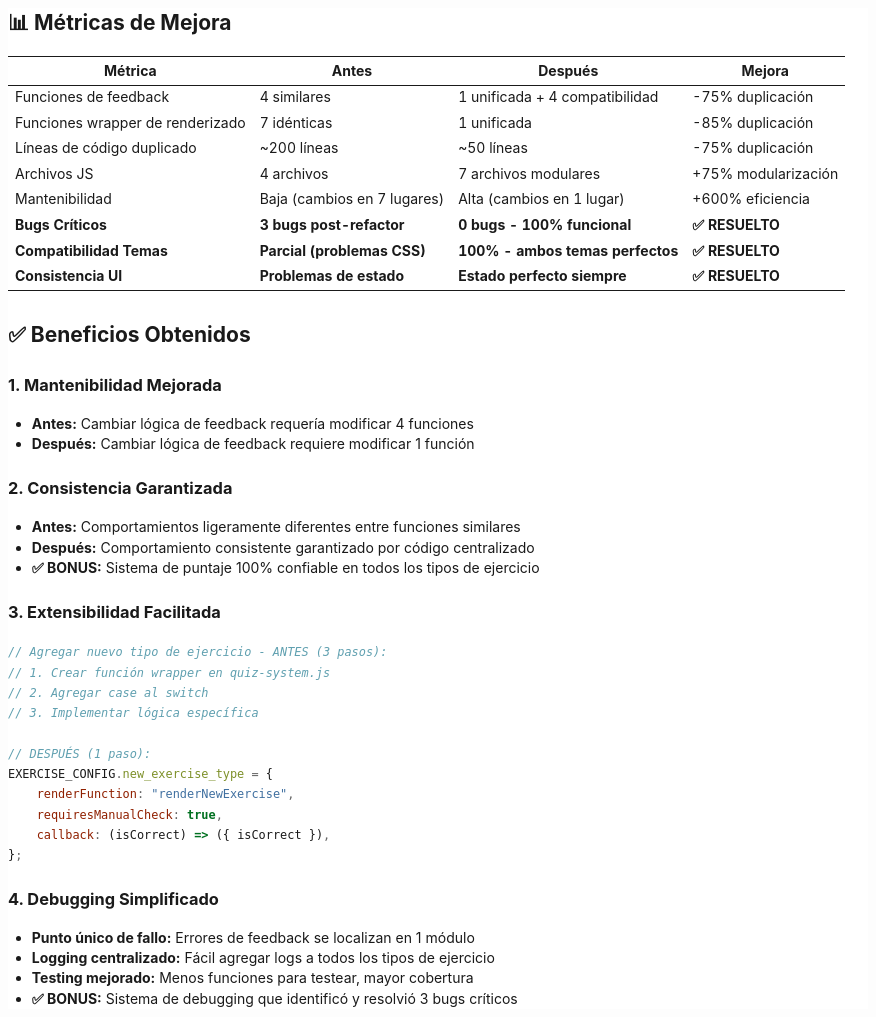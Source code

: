 ## 📊 Métricas de Mejora

| Métrica                          | Antes                       | Después                          | Mejora              |
| -------------------------------- | --------------------------- | -------------------------------- | ------------------- |
| Funciones de feedback            | 4 similares                 | 1 unificada + 4 compatibilidad   | -75% duplicación    |
| Funciones wrapper de renderizado | 7 idénticas                 | 1 unificada                      | -85% duplicación    |
| Líneas de código duplicado       | ~200 líneas                 | ~50 líneas                       | -75% duplicación    |
| Archivos JS                      | 4 archivos                  | 7 archivos modulares             | +75% modularización |
| Mantenibilidad                   | Baja (cambios en 7 lugares) | Alta (cambios en 1 lugar)        | +600% eficiencia    |
| **Bugs Críticos**                | **3 bugs post-refactor**    | **0 bugs - 100% funcional**      | **✅ RESUELTO**     |
| **Compatibilidad Temas**         | **Parcial (problemas CSS)** | **100% - ambos temas perfectos** | **✅ RESUELTO**     |
| **Consistencia UI**              | **Problemas de estado**     | **Estado perfecto siempre**      | **✅ RESUELTO**     |

## ✅ Beneficios Obtenidos

### **1. Mantenibilidad Mejorada**

- **Antes:** Cambiar lógica de feedback requería modificar 4 funciones
- **Después:** Cambiar lógica de feedback requiere modificar 1 función

### **2. Consistencia Garantizada**

- **Antes:** Comportamientos ligeramente diferentes entre funciones similares
- **Después:** Comportamiento consistente garantizado por código centralizado
- **✅ BONUS:** Sistema de puntaje 100% confiable en todos los tipos de ejercicio

### **3. Extensibilidad Facilitada**

```javascript
// Agregar nuevo tipo de ejercicio - ANTES (3 pasos):
// 1. Crear función wrapper en quiz-system.js
// 2. Agregar case al switch
// 3. Implementar lógica específica

// DESPUÉS (1 paso):
EXERCISE_CONFIG.new_exercise_type = {
	renderFunction: "renderNewExercise",
	requiresManualCheck: true,
	callback: (isCorrect) => ({ isCorrect }),
};
```

### **4. Debugging Simplificado**

- **Punto único de fallo:** Errores de feedback se localizan en 1 módulo
- **Logging centralizado:** Fácil agregar logs a todos los tipos de ejercicio
- **Testing mejorado:** Menos funciones para testear, mayor cobertura
- **✅ BONUS:** Sistema de debugging que identificó y resolvió 3 bugs críticos
